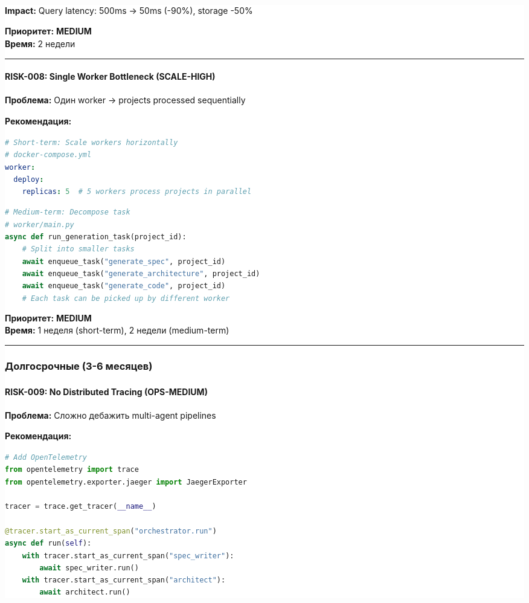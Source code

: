**Impact:** Query latency: 500ms → 50ms (-90%), storage -50%

**Приоритет:** **MEDIUM**  
**Время:** 2 недели

---

#### RISK-008: Single Worker Bottleneck (SCALE-HIGH)
**Проблема:** Один worker → projects processed sequentially

**Рекомендация:**
```yaml
# Short-term: Scale workers horizontally
# docker-compose.yml
worker:
  deploy:
    replicas: 5  # 5 workers process projects in parallel
```

```python
# Medium-term: Decompose task
# worker/main.py
async def run_generation_task(project_id):
    # Split into smaller tasks
    await enqueue_task("generate_spec", project_id)
    await enqueue_task("generate_architecture", project_id)
    await enqueue_task("generate_code", project_id)
    # Each task can be picked up by different worker
```

**Приоритет:** **MEDIUM**  
**Время:** 1 неделя (short-term), 2 недели (medium-term)

---

### Долгосрочные (3-6 месяцев)

#### RISK-009: No Distributed Tracing (OPS-MEDIUM)
**Проблема:** Сложно дебажить multi-agent pipelines

**Рекомендация:**
```python
# Add OpenTelemetry
from opentelemetry import trace
from opentelemetry.exporter.jaeger import JaegerExporter

tracer = trace.get_tracer(__name__)

@tracer.start_as_current_span("orchestrator.run")
async def run(self):
    with tracer.start_as_current_span("spec_writer"):
        await spec_writer.run()
    with tracer.start_as_current_span("architect"):
        await architect.run()
```
